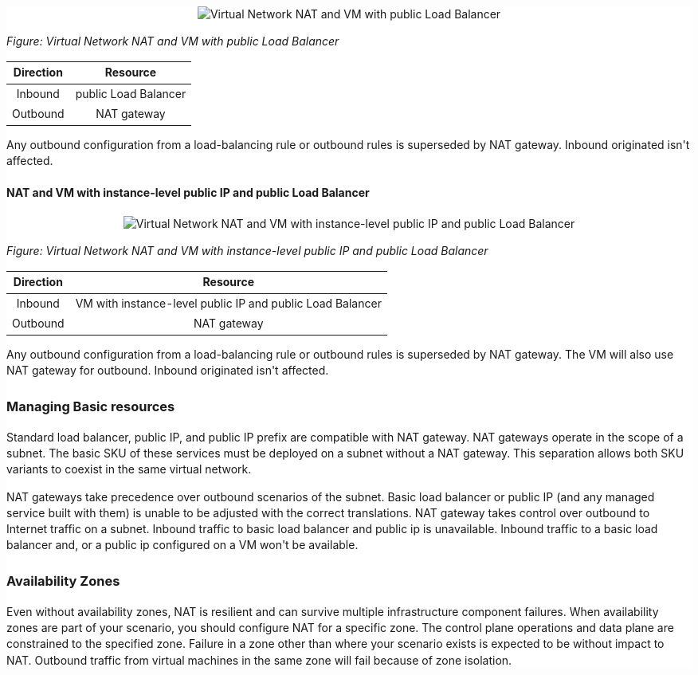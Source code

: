 <p align="center">
  <img src="media/nat-overview/flow-direction3.svg" width="350" title="Virtual Network NAT and VM with public Load Balancer">
</p>

*Figure: Virtual Network NAT and VM with public Load Balancer*

| Direction | Resource |
|:---:|:---:|
| Inbound | public Load Balancer |
| Outbound | NAT gateway |

Any outbound configuration from a load-balancing rule or outbound rules is superseded by NAT gateway.  Inbound originated isn't affected.

#### NAT and VM with instance-level public IP and public Load Balancer

<p align="center">
  <img src="media/nat-overview/flow-direction4.svg" width="425" title="Virtual Network NAT and VM with instance-level public IP and public Load Balancer">
</p>

*Figure: Virtual Network NAT and VM with instance-level public IP and public Load Balancer*

| Direction | Resource |
|:---:|:---:|
| Inbound | VM with instance-level public IP and public Load Balancer |
| Outbound | NAT gateway |

Any outbound configuration from a load-balancing rule or outbound rules is superseded by NAT gateway.  The VM will also use NAT gateway for outbound.  Inbound originated isn't affected.

### Managing Basic resources

Standard load balancer, public IP, and public IP prefix are compatible with NAT gateway. NAT gateways operate in the scope of a subnet. The basic SKU of these services must be deployed on a subnet without a NAT gateway. This separation allows both SKU variants to coexist in the same virtual network.

NAT gateways take precedence over outbound scenarios of the subnet. Basic load balancer or public IP (and any managed service built with them) is unable to be adjusted with the correct translations. NAT gateway takes control over outbound to Internet traffic on a subnet. Inbound traffic to basic load balancer and public ip is unavailable. Inbound traffic to a basic load balancer and, or a public ip configured on a VM won't be available.

### Availability Zones

Even without availability zones, NAT is resilient and can survive multiple infrastructure component failures. When availability zones are part of your scenario, you should configure NAT for a specific zone.  The control plane operations and data plane are constrained to the specified zone. Failure in a zone other than where your scenario exists is expected to be without impact to NAT. Outbound traffic from virtual machines in the same zone will fail because of zone isolation.
